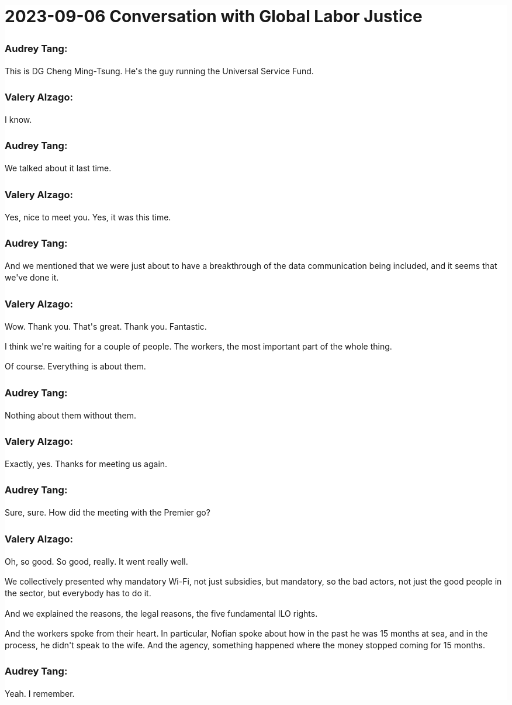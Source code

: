 # 2023-09-06 Conversation with Global Labor Justice

### Audrey Tang:
This is DG Cheng Ming-Tsung. He's the guy running the Universal Service Fund.

### Valery Alzago:
I know.

### Audrey Tang:
We talked about it last time.

### Valery Alzago:
Yes, nice to meet you. Yes, it was this time.

### Audrey Tang:
And we mentioned that we were just about to have a breakthrough of the data communication being included, and it seems that we've done it.

### Valery Alzago:
Wow. Thank you. That's great. Thank you. Fantastic.

I think we're waiting for a couple of people. The workers, the most important part of the whole thing.

Of course. Everything is about them.

### Audrey Tang:
Nothing about them without them.

### Valery Alzago:
Exactly, yes. Thanks for meeting us again.

### Audrey Tang:
Sure, sure. How did the meeting with the Premier go?

### Valery Alzago:
Oh, so good. So good, really. It went really well.

We collectively presented why mandatory Wi-Fi, not just subsidies, but mandatory, so the bad actors, not just the good people in the sector, but everybody has to do it.

And we explained the reasons, the legal reasons, the five fundamental ILO rights.

And the workers spoke from their heart. In particular, Nofian spoke about how in the past he was 15 months at sea, and in the process, he didn't speak to the wife. And the agency, something happened where the money stopped coming for 15 months.

### Audrey Tang:
Yeah. I remember.
